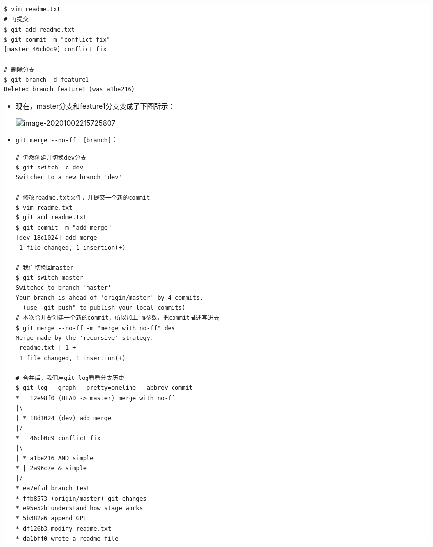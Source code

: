   ```shell
  $ vim readme.txt
  # 再提交
  $ git add readme.txt
  $ git commit -m "conflict fix"
  [master 46cb0c9] conflict fix
  
  # 删除分支
  $ git branch -d feature1
  Deleted branch feature1 (was a1be216)
  ```

- 现在，master分支和feature1分支变成了下图所示：

  ![image-20201002215725807](https://gitee.com/Reanon/upload-markdown-img/raw/master/img/20201002215725.png)

- `git merge --no-ff  [branch]`：

  ```shell
  # 仍然创建并切换dev分支
  $ git switch -c dev
  Switched to a new branch 'dev'
  
  # 修改readme.txt文件，并提交一个新的commit
  $ vim readme.txt
  $ git add readme.txt
  $ git commit -m "add merge"
  [dev 18d1024] add merge
   1 file changed, 1 insertion(+)
  
  # 我们切换回master
  $ git switch master
  Switched to branch 'master'
  Your branch is ahead of 'origin/master' by 4 commits.
    (use "git push" to publish your local commits)
  # 本次合并要创建一个新的commit，所以加上-m参数，把commit描述写进去
  $ git merge --no-ff -m "merge with no-ff" dev
  Merge made by the 'recursive' strategy.
   readme.txt | 1 +
   1 file changed, 1 insertion(+)
   
  # 合并后，我们用git log看看分支历史
  $ git log --graph --pretty=oneline --abbrev-commit
  *   12e98f0 (HEAD -> master) merge with no-ff
  |\
  | * 18d1024 (dev) add merge
  |/
  *   46cb0c9 conflict fix
  |\
  | * a1be216 AND simple
  * | 2a96c7e & simple
  |/
  * ea7ef7d branch test
  * ffb8573 (origin/master) git changes
  * e95e52b understand how stage works
  * 5b382a6 append GPL
  * df126b3 modify readme.txt
  * da1bff0 wrote a readme file
  ```
